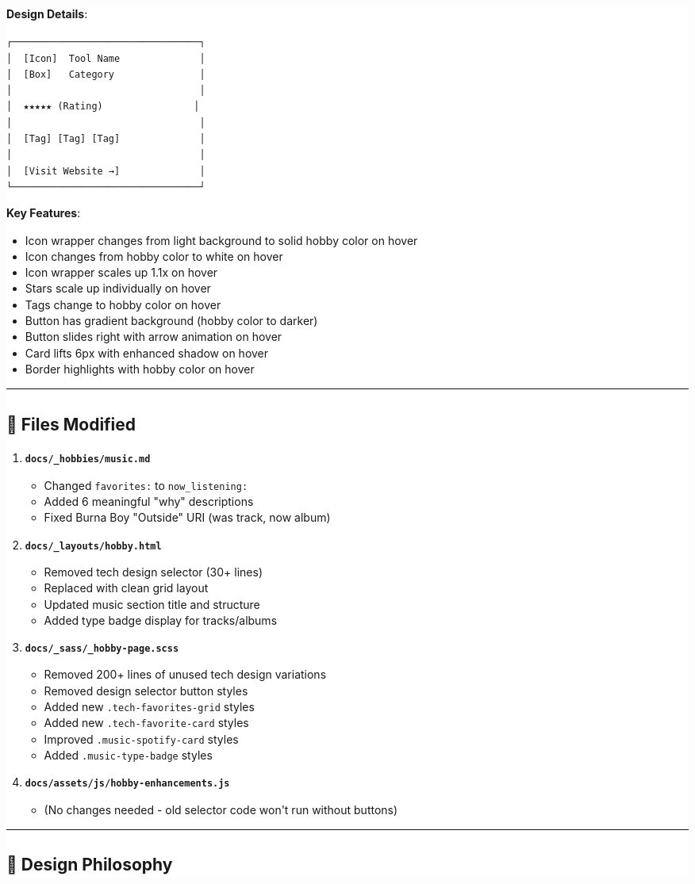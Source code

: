 **Design Details**:
```
┌─────────────────────────────────┐
│  [Icon]  Tool Name              │
│  [Box]   Category               │
│                                 │
│  ★★★★★ (Rating)                │
│                                 │
│  [Tag] [Tag] [Tag]              │
│                                 │
│  [Visit Website →]              │
└─────────────────────────────────┘
```

**Key Features**:
- Icon wrapper changes from light background to solid hobby color on hover
- Icon changes from hobby color to white on hover
- Icon wrapper scales up 1.1x on hover
- Stars scale up individually on hover
- Tags change to hobby color on hover
- Button has gradient background (hobby color to darker)
- Button slides right with arrow animation on hover
- Card lifts 6px with enhanced shadow on hover
- Border highlights with hobby color on hover

---

## 📁 Files Modified

1. **`docs/_hobbies/music.md`**
   - Changed `favorites:` to `now_listening:`
   - Added 6 meaningful "why" descriptions
   - Fixed Burna Boy "Outside" URI (was track, now album)

2. **`docs/_layouts/hobby.html`**
   - Removed tech design selector (30+ lines)
   - Replaced with clean grid layout
   - Updated music section title and structure
   - Added type badge display for tracks/albums

3. **`docs/_sass/_hobby-page.scss`**
   - Removed 200+ lines of unused tech design variations
   - Removed design selector button styles
   - Added new `.tech-favorites-grid` styles
   - Added new `.tech-favorite-card` styles
   - Improved `.music-spotify-card` styles
   - Added `.music-type-badge` styles

4. **`docs/assets/js/hobby-enhancements.js`**
   - (No changes needed - old selector code won't run without buttons)

---

## 🎨 Design Philosophy
